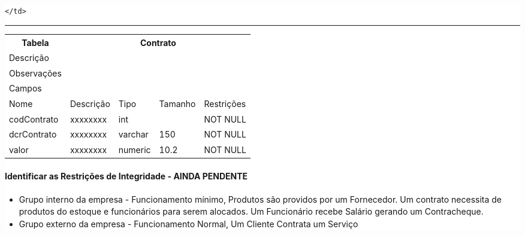 	</td>
</table>

---
<table>
	<tr>
		<th>Tabela</th>
		<th colspan="4">Contrato</th>
	</tr>
	<tr>
		<td>Descrição</td>
		<td colspan="4"></td>
	</tr>
	<tr>
		<td>Observações</td>
		<td colspan="4"></td>
	</tr>
	<tr>
		<td colspan="5">Campos</td>
	</tr>
	<tr>
		<td>Nome</td>
		<td>Descrição</td>
		<td>Tipo</td>
		<td>Tamanho</td>
		<td>Restrições</td>
	</tr>
	<tr>
		<td>codContrato</td>
		<td>xxxxxxxx</td>
		<td>int</td>
		<td></td>
		<td>NOT NULL</td>
	</td>
	<tr>
		<td>dcrContrato</td>
		<td>xxxxxxxx</td>
		<td>varchar</td>
		<td>150</td>
		<td>NOT NULL</td>
	</tr>
	<tr>
		<td>valor</td>
		<td>xxxxxxxx</td>
		<td>numeric</td>
		<td>10.2</td>
		<td>NOT NULL</td>
	</tr>
</table>

#### Identificar as Restrições de Integridade - AINDA PENDENTE
- Grupo interno da empresa - Funcionamento mínimo, Produtos são providos por um Fornecedor. Um contrato necessita de produtos do estoque e funcionários para serem alocados. Um Funcionário recebe Salário gerando um Contracheque.
- Grupo externo da empresa - Funcionamento Normal, Um Cliente Contrata um Serviço
